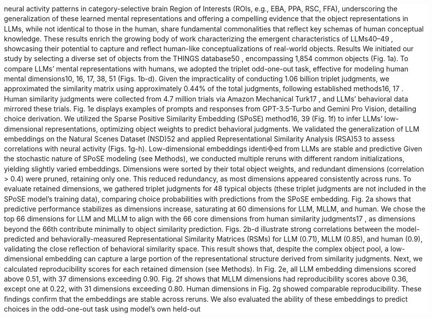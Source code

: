neural activity patterns in category-selective brain Region of Interests (ROIs, e.g., EBA, PPA, RSC, FFA), underscoring the
generalization of these learned mental representations and offering a compelling evidence that the object representations
in LLMs, while not identical to those in the human, share fundamental commonalities that reﬂect key schemas of human
conceptual knowledge. These results enrich the growing body of work characterizing the emergent characteristics of LLMs40–49 ,
showcasing their potential to capture and reﬂect human-like conceptualizations of real-world objects.
Results
We initiated our study by selecting a diverse set of objects from the THINGS database50 , encompassing 1,854 common objects
(Fig. 1a). To compare LLMs’ mental representations with humans, we adopted the triplet odd-one-out task, effective for
modeling human mental dimensions10, 16, 17, 38, 51 (Figs. 1b-d). Given the impracticality of conducting 1.06 billion triplet
judgments, we approximated the similarity matrix using approximately 0.44% of the total judgments, following established
methods16, 17 . Human similarity judgments were collected from 4.7 million trials via Amazon Mechanical Turk17 , and LLMs’
behavioral data mirrored these trials. Fig. 1e displays examples of prompts and responses from GPT-3.5-Turbo and Gemini Pro
Vision, detailing choice derivation. We utilized the Sparse Positive Similarity Embedding (SPoSE) method16, 39 (Fig. 1f) to
infer LLMs’ low-dimensional representations, optimizing object weights to predict behavioral judgments. We validated the
generalization of LLM embeddings on the Natural Scenes Dataset (NSD)52 and applied Representational Similarity Analysis
(RSA)53 to assess correlations with neural activity (Figs. 1g-h).
Low-dimensional embeddings identied from LLMs are stable and predictive
Given the stochastic nature of SPoSE modeling (see Methods), we conducted multiple reruns with different random
initializations, yielding slightly varied embeddings. Dimensions were sorted by their total object weights, and redundant
dimensions (correlation > 0.4) were pruned, retaining only one. This reduced redundancy, as most dimensions appeared
consistently across runs. To evaluate retained dimensions, we gathered triplet judgments for 48 typical objects (these triplet
judgments are not included in the SPoSE model’s training data), comparing choice probabilities with predictions from the
SPoSE embedding. Fig. 2a shows that predictive performance stabilizes as dimensions increase, saturating at 60 dimensions for
LLM, MLLM, and human. We chose the top 66 dimensions for LLM and MLLM to align with the 66 core dimensions from
human similarity judgments17 , as dimensions beyond the 66th contribute minimally to object similarity prediction.
Figs. 2b-d illustrate strong correlations between the model-predicted and behaviorally-measured Representational Similarity
Matrices (RSMs) for LLM (0.71), MLLM (0.85), and human (0.9), validating the close reﬂection of behavioral similarity
space. This result shows that, despite the complex object pool, a low-dimensional embedding can capture a large portion of the
representational structure derived from similarity judgments.
Next, we calculated reproducibility scores for each retained dimension (see Methods). In Fig. 2e, all LLM embedding
dimensions scored above 0.51, with 37 dimensions exceeding 0.90. Fig. 2f shows that MLLM dimensions had reproducibility
scores above 0.36, except one at 0.22, with 31 dimensions exceeding 0.80. Human dimensions in Fig. 2g showed comparable
reproducibility. These ﬁndings conﬁrm that the embeddings are stable across reruns.
We also evaluated the ability of these embeddings to predict choices in the odd-one-out task using model’s own held-out